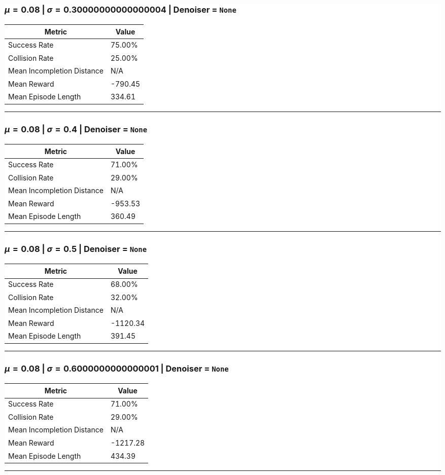 ### $\mu = 0.08$ | $\sigma = 0.30000000000000004$ | Denoiser = `None`

| Metric                     | Value   |
|----------------------------|---------|
| Success Rate               | 75.00%  |
| Collision Rate             | 25.00%  |
| Mean Incompletion Distance | N/A     |
| Mean Reward                | -790.45 |
| Mean Episode Length        | 334.61  |
---

### $\mu = 0.08$ | $\sigma = 0.4$ | Denoiser = `None`

| Metric                     | Value   |
|----------------------------|---------|
| Success Rate               | 71.00%  |
| Collision Rate             | 29.00%  |
| Mean Incompletion Distance | N/A     |
| Mean Reward                | -953.53 |
| Mean Episode Length        | 360.49  |
---

### $\mu = 0.08$ | $\sigma = 0.5$ | Denoiser = `None`

| Metric                     | Value    |
|----------------------------|----------|
| Success Rate               | 68.00%   |
| Collision Rate             | 32.00%   |
| Mean Incompletion Distance | N/A      |
| Mean Reward                | -1120.34 |
| Mean Episode Length        | 391.45   |
---

### $\mu = 0.08$ | $\sigma = 0.6000000000000001$ | Denoiser = `None`

| Metric                     | Value    |
|----------------------------|----------|
| Success Rate               | 71.00%   |
| Collision Rate             | 29.00%   |
| Mean Incompletion Distance | N/A      |
| Mean Reward                | -1217.28 |
| Mean Episode Length        | 434.39   |
---
